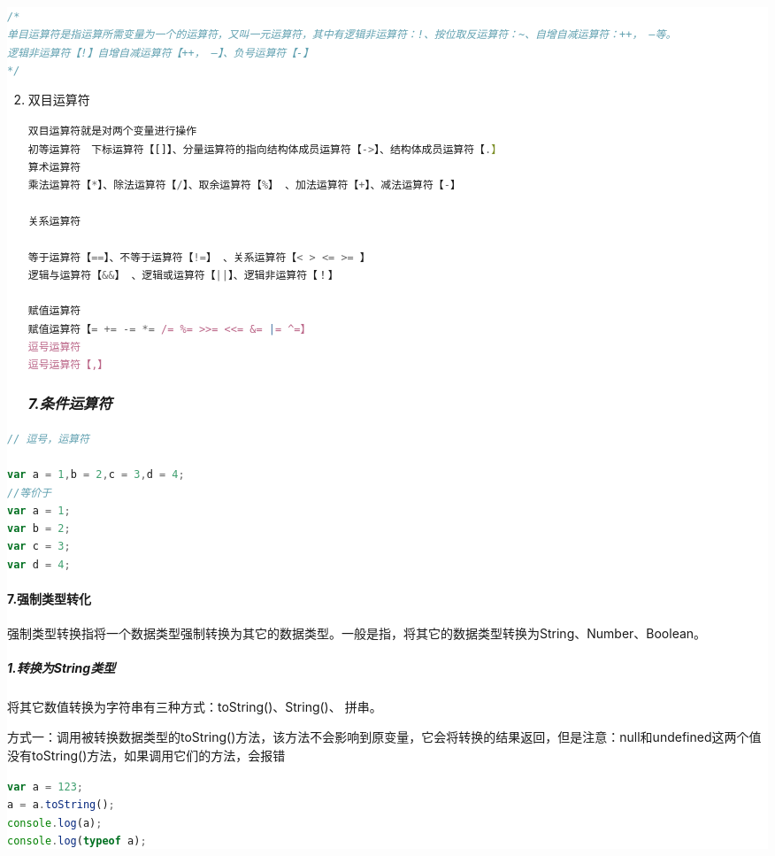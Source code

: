 ```javascript
/* 
单目运算符是指运算所需变量为一个的运算符，又叫一元运算符，其中有逻辑非运算符：!、按位取反运算符：~、自增自减运算符：++， –等。
逻辑非运算符【!】自增自减运算符【++， –】、负号运算符【-】
*/

```

2. 双目运算符

   ``` javascript
   双目运算符就是对两个变量进行操作
   初等运算符　下标运算符【[]】、分量运算符的指向结构体成员运算符【->】、结构体成员运算符【.】
   算术运算符
   乘法运算符【*】、除法运算符【/】、取余运算符【%】 、加法运算符【+】、减法运算符【-】
   
   关系运算符
   
   等于运算符【==】、不等于运算符【!=】 、关系运算符【< > <= >= 】
   逻辑与运算符【&&】 、逻辑或运算符【||】、逻辑非运算符【！】
   
   赋值运算符
   赋值运算符【= += -= *= /= %= >>= <<= &= |= ^=】
   逗号运算符
   逗号运算符【,】
   
   
   ```

   ### *7.条件运算符*

``` javascript
// 逗号，运算符

var a = 1,b = 2,c = 3,d = 4;
//等价于
var a = 1;
var b = 2;
var c = 3;
var d = 4;
```

####    7.强制类型转化

强制类型转换指将一个数据类型强制转换为其它的数据类型。一般是指，将其它的数据类型转换为String、Number、Boolean。

##### 1.转换为String类型

将其它数值转换为字符串有三种方式：toString()、String()、 拼串。

方式一：调用被转换数据类型的toString()方法，该方法不会影响到原变量，它会将转换的结果返回，但是注意：null和undefined这两个值没有toString()方法，如果调用它们的方法，会报错
``` js
var a = 123;
a = a.toString();
console.log(a);
console.log(typeof a);

```
